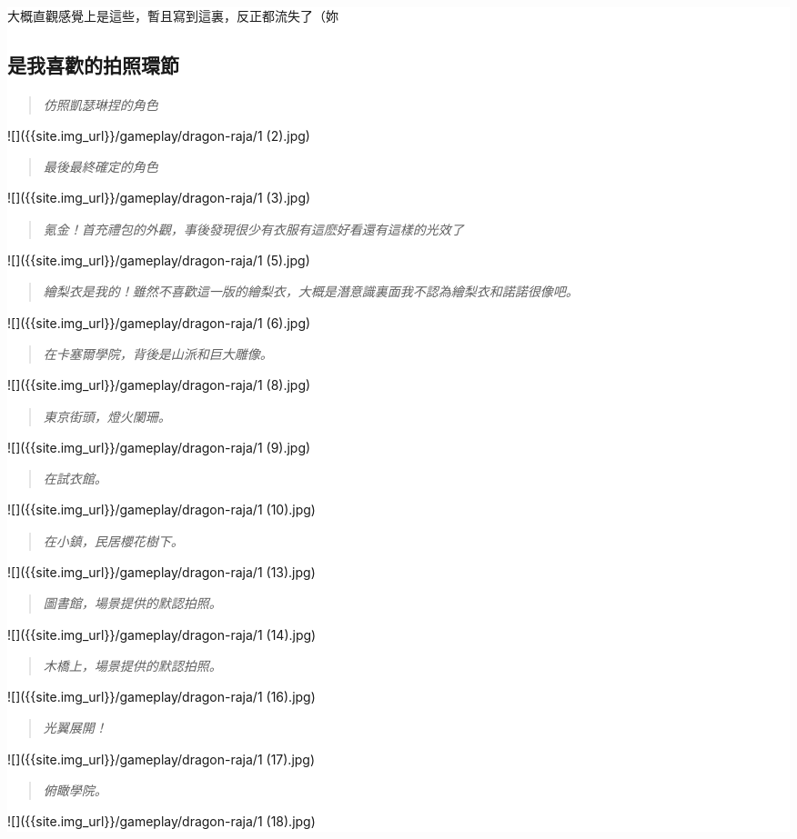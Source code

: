 大概直觀感覺上是這些，暫且寫到這裏，反正都流失了（妳



## 是我喜歡的拍照環節

> *仿照凱瑟琳捏的角色*

![]({{site.img_url}}/gameplay/dragon-raja/1 (2).jpg)

> *最後最終確定的角色*

![]({{site.img_url}}/gameplay/dragon-raja/1 (3).jpg)

> *氪金！首充禮包的外觀，事後發現很少有衣服有這麽好看還有這樣的光效了*

![]({{site.img_url}}/gameplay/dragon-raja/1 (5).jpg)

> *繪梨衣是我的！雖然不喜歡這一版的繪梨衣，大概是潛意識裏面我不認為繪梨衣和諾諾很像吧。*

![]({{site.img_url}}/gameplay/dragon-raja/1 (6).jpg)


> *在卡塞爾學院，背後是山派和巨大雕像。*

![]({{site.img_url}}/gameplay/dragon-raja/1 (8).jpg)

> *東京街頭，燈火闌珊。*

![]({{site.img_url}}/gameplay/dragon-raja/1 (9).jpg)

> *在試衣館。*

![]({{site.img_url}}/gameplay/dragon-raja/1 (10).jpg)

> *在小鎮，民居櫻花樹下。*

![]({{site.img_url}}/gameplay/dragon-raja/1 (13).jpg)

> *圖書館，場景提供的默認拍照。*

![]({{site.img_url}}/gameplay/dragon-raja/1 (14).jpg)


> *木橋上，場景提供的默認拍照。*

![]({{site.img_url}}/gameplay/dragon-raja/1 (16).jpg)

> *光翼展開！*

![]({{site.img_url}}/gameplay/dragon-raja/1 (17).jpg)

> *俯瞰學院。*

![]({{site.img_url}}/gameplay/dragon-raja/1 (18).jpg)
